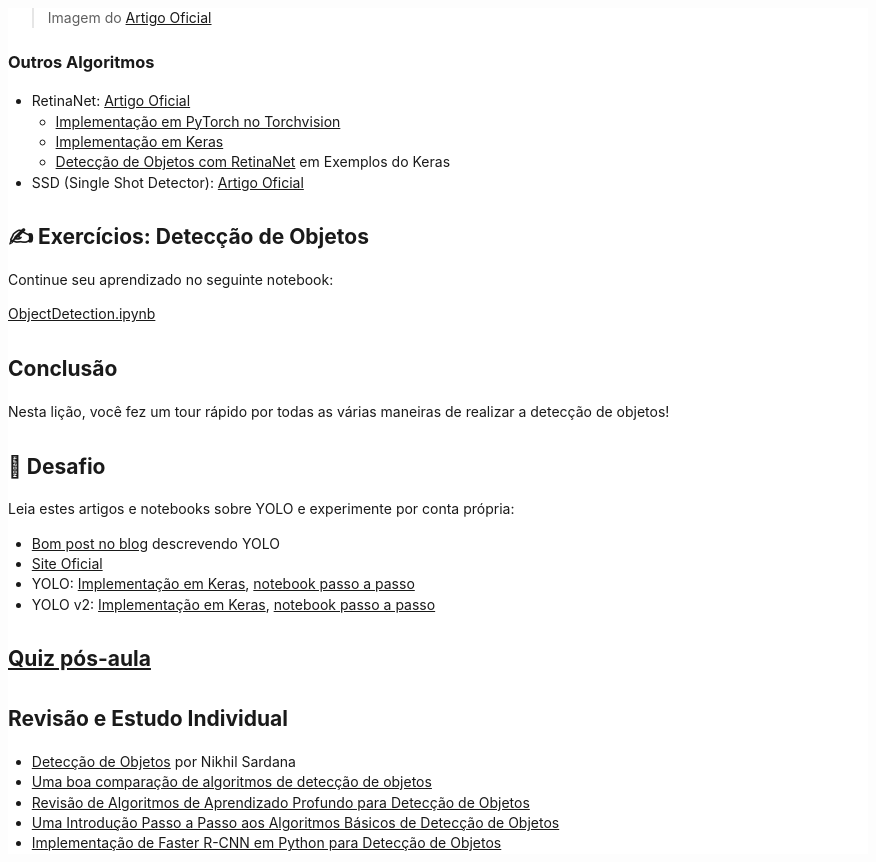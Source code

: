 
> Imagem do [Artigo Oficial](https://arxiv.org/abs/1506.02640)

### Outros Algoritmos

* RetinaNet: [Artigo Oficial](https://arxiv.org/abs/1708.02002)
   - [Implementação em PyTorch no Torchvision](https://pytorch.org/vision/stable/_modules/torchvision/models/detection/retinanet.html)
   - [Implementação em Keras](https://github.com/fizyr/keras-retinanet)
   - [Detecção de Objetos com RetinaNet](https://keras.io/examples/vision/retinanet/) em Exemplos do Keras
* SSD (Single Shot Detector): [Artigo Oficial](https://arxiv.org/abs/1512.02325)

## ✍️ Exercícios: Detecção de Objetos

Continue seu aprendizado no seguinte notebook:

[ObjectDetection.ipynb](../../../../../lessons/4-ComputerVision/11-ObjectDetection/ObjectDetection.ipynb)

## Conclusão

Nesta lição, você fez um tour rápido por todas as várias maneiras de realizar a detecção de objetos!

## 🚀 Desafio

Leia estes artigos e notebooks sobre YOLO e experimente por conta própria:

* [Bom post no blog](https://www.analyticsvidhya.com/blog/2018/12/practical-guide-object-detection-yolo-framewor-python/) descrevendo YOLO
 * [Site Oficial](https://pjreddie.com/darknet/yolo/)
 * YOLO: [Implementação em Keras](https://github.com/experiencor/keras-yolo2), [notebook passo a passo](https://github.com/experiencor/basic-yolo-keras/blob/master/Yolo%20Step-by-Step.ipynb)
 * YOLO v2: [Implementação em Keras](https://github.com/experiencor/keras-yolo2), [notebook passo a passo](https://github.com/experiencor/keras-yolo2/blob/master/Yolo%20Step-by-Step.ipynb)

## [Quiz pós-aula](https://red-field-0a6ddfd03.1.azurestaticapps.net/quiz/211)

## Revisão e Estudo Individual

* [Detecção de Objetos](https://tjmachinelearning.com/lectures/1718/obj/) por Nikhil Sardana
* [Uma boa comparação de algoritmos de detecção de objetos](https://lilianweng.github.io/lil-log/2018/12/27/object-detection-part-4.html)
* [Revisão de Algoritmos de Aprendizado Profundo para Detecção de Objetos](https://medium.com/comet-app/review-of-deep-learning-algorithms-for-object-detection-c1f3d437b852)
* [Uma Introdução Passo a Passo aos Algoritmos Básicos de Detecção de Objetos](https://www.analyticsvidhya.com/blog/2018/10/a-step-by-step-introduction-to-the-basic-object-detection-algorithms-part-1/)
* [Implementação de Faster R-CNN em Python para Detecção de Objetos](https://www.analyticsvidhya.com/blog/2018/11/implementation-faster-r-cnn-python-object-detection/)
